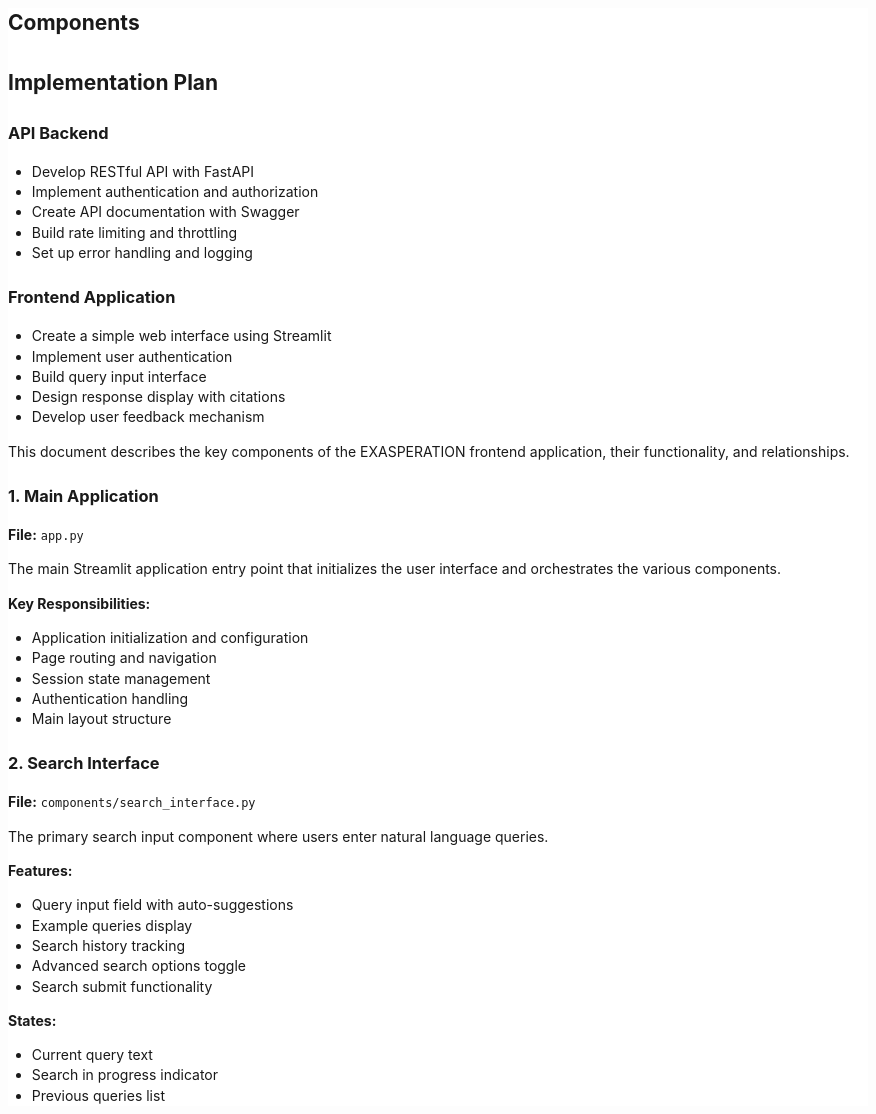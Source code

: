 ## Components

## Implementation Plan

### API Backend
- Develop RESTful API with FastAPI
- Implement authentication and authorization
- Create API documentation with Swagger
- Build rate limiting and throttling
- Set up error handling and logging

### Frontend Application
- Create a simple web interface using Streamlit
- Implement user authentication
- Build query input interface
- Design response display with citations
- Develop user feedback mechanism

This document describes the key components of the EXASPERATION frontend application, their functionality, and relationships.

### 1. Main Application

**File:** `app.py`

The main Streamlit application entry point that initializes the user interface and orchestrates the various components.

**Key Responsibilities:**

-   Application initialization and configuration
-   Page routing and navigation
-   Session state management
-   Authentication handling
-   Main layout structure

### 2. Search Interface

**File:** `components/search_interface.py`

The primary search input component where users enter natural language queries.

**Features:**

-   Query input field with auto-suggestions
-   Example queries display
-   Search history tracking
-   Advanced search options toggle
-   Search submit functionality

**States:**

-   Current query text
-   Search in progress indicator
-   Previous queries list
